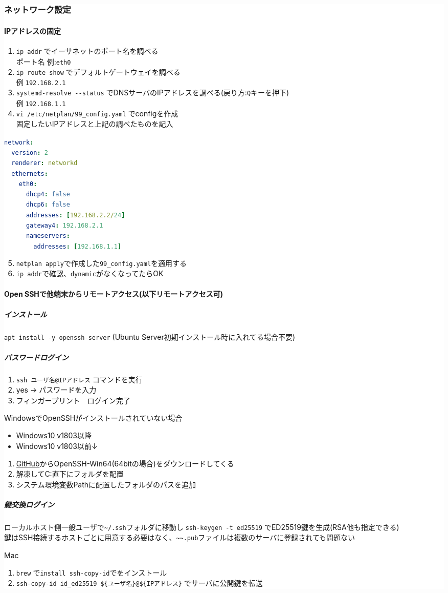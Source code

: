 ### ネットワーク設定
#### IPアドレスの固定
1. `ip addr` でイーサネットのポート名を調べる<br>
   ポート名 例:`eth0`
2. `ip route show` でデフォルトゲートウェイを調べる<br>
   例 `192.168.2.1`
3. `systemd-resolve --status` でDNSサーバのIPアドレスを調べる(戻り方:`Q`キーを押下)<br>
   例 `192.168.1.1`
4. `vi /etc/netplan/99_config.yaml` でconfigを作成<br>
   固定したいIPアドレスと上記の調べたものを記入

```yml
network:
  version: 2
  renderer: networkd
  ethernets:
    eth0:
      dhcp4: false
      dhcp6: false
      addresses: [192.168.2.2/24]
      gateway4: 192.168.2.1
      nameservers:
        addresses: [192.168.1.1]
```

5. `netplan apply`で作成した`99_config.yaml`を適用する
6. `ip addr`で確認、`dynamic`がなくなってたらOK

#### Open SSHで他端末からリモートアクセス(以下リモートアクセス可)

##### インストール
`apt install -y openssh-server` (Ubuntu Server初期インストール時に入れてる場合不要)

##### パスワードログイン
1. `ssh ユーザ名@IPアドレス` コマンドを実行
2. yes -> パスワードを入力
3. フィンガープリント　ログイン完了

WindowsでOpenSSHがインストールされていない場合
- [Windows10 v1803以降](https://docs.microsoft.com/ja-jp/windows-server/administration/openssh/openssh_install_firstuse)
- Windows10 v1803以前↓
1. [GitHub](https://github.com/PowerShell/Win32-OpenSSH/releases)からOpenSSH-Win64(64bitの場合)をダウンロードしてくる
2. 解凍してC:直下にフォルダを配置
3. システム環境変数Pathに配置したフォルダのパスを追加

##### 鍵交換ログイン
ローカルホスト側一般ユーザで`~/.ssh`フォルダに移動し `ssh-keygen -t ed25519` でED25519鍵を生成(RSA他も指定できる)<br>
鍵はSSH接続するホストごとに用意する必要はなく、`~~.pub`ファイルは複数のサーバに登録されても問題ない

Mac
1. `brew` で`install ssh-copy-id`でをインストール
2. `ssh-copy-id id_ed25519 ${ユーザ名}@${IPアドレス}` でサーバに公開鍵を転送
